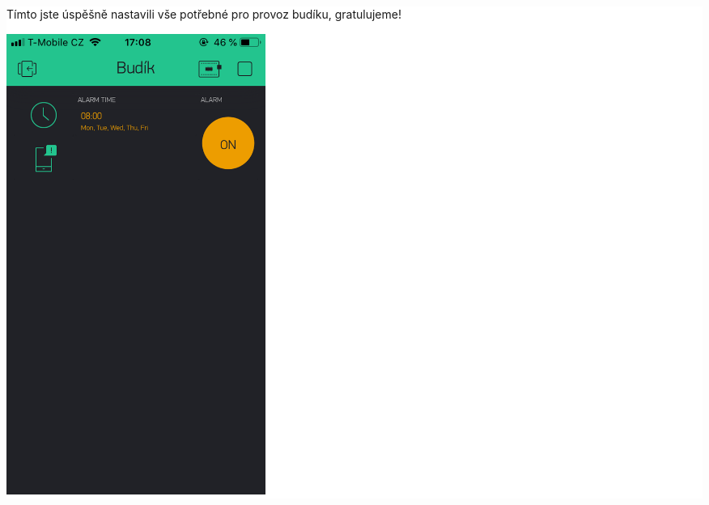 Tímto jste úspěšně nastavili vše potřebné pro provoz budíku, gratulujeme!

<img src="pictures/setup-p-readyset.png" width=320>
